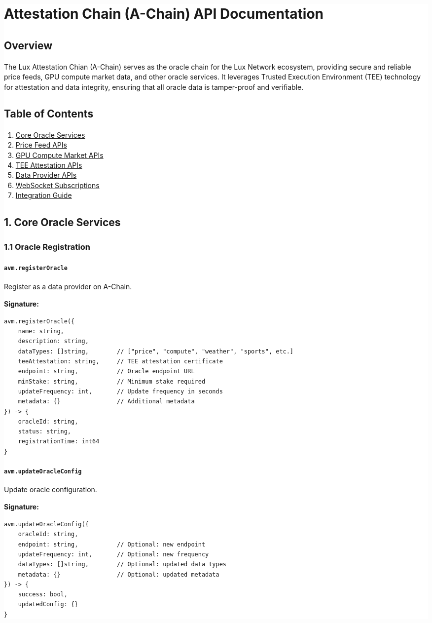 # Attestation Chain (A-Chain) API Documentation

## Overview
The Lux Attestation Chian (A-Chain) serves as the oracle chain for the Lux Network ecosystem, providing secure and reliable price feeds, GPU compute market data, and other oracle services. It leverages Trusted Execution Environment (TEE) technology for attestation and data integrity, ensuring that all oracle data is tamper-proof and verifiable.

## Table of Contents
1. [Core Oracle Services](#1-core-oracle-services)
2. [Price Feed APIs](#2-price-feed-apis)
3. [GPU Compute Market APIs](#3-gpu-compute-market-apis)
4. [TEE Attestation APIs](#4-tee-attestation-apis)
5. [Data Provider APIs](#5-data-provider-apis)
6. [WebSocket Subscriptions](#6-websocket-subscriptions)
7. [Integration Guide](#7-integration-guide)

## 1. Core Oracle Services

### 1.1 Oracle Registration

#### `avm.registerOracle`
Register as a data provider on A-Chain.

**Signature:**
```
avm.registerOracle({
    name: string,
    description: string,
    dataTypes: []string,        // ["price", "compute", "weather", "sports", etc.]
    teeAttestation: string,     // TEE attestation certificate
    endpoint: string,           // Oracle endpoint URL
    minStake: string,           // Minimum stake required
    updateFrequency: int,       // Update frequency in seconds
    metadata: {}                // Additional metadata
}) -> {
    oracleId: string,
    status: string,
    registrationTime: int64
}
```

#### `avm.updateOracleConfig`
Update oracle configuration.

**Signature:**
```
avm.updateOracleConfig({
    oracleId: string,
    endpoint: string,           // Optional: new endpoint
    updateFrequency: int,       // Optional: new frequency
    dataTypes: []string,        // Optional: updated data types
    metadata: {}                // Optional: updated metadata
}) -> {
    success: bool,
    updatedConfig: {}
}
```
